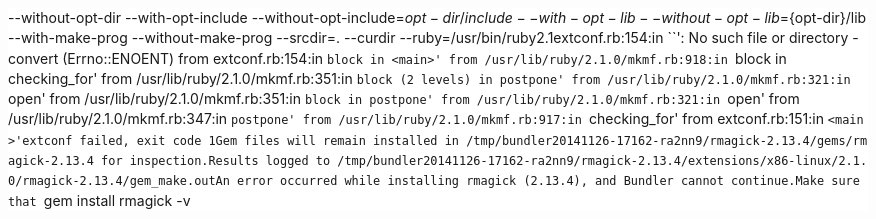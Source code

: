 --without-opt-dir --with-opt-include --without-opt-include=${opt-dir}/include --with-opt-lib --without-opt-lib=${opt-dir}/lib --with-make-prog --without-make-prog --srcdir=. --curdir --ruby=/usr/bin/ruby2.1extconf.rb:154:in ``': No such file or directory - convert (Errno::ENOENT) from extconf.rb:154:in `block in <main>' from /usr/lib/ruby/2.1.0/mkmf.rb:918:in `block in checking_for' from /usr/lib/ruby/2.1.0/mkmf.rb:351:in `block (2 levels) in postpone' from /usr/lib/ruby/2.1.0/mkmf.rb:321:in `open' from /usr/lib/ruby/2.1.0/mkmf.rb:351:in `block in postpone' from /usr/lib/ruby/2.1.0/mkmf.rb:321:in `open' from /usr/lib/ruby/2.1.0/mkmf.rb:347:in `postpone' from /usr/lib/ruby/2.1.0/mkmf.rb:917:in `checking_for' from extconf.rb:151:in `<main>'extconf failed, exit code 1Gem files will remain installed in /tmp/bundler20141126-17162-ra2nn9/rmagick-2.13.4/gems/rmagick-2.13.4 for inspection.Results logged to /tmp/bundler20141126-17162-ra2nn9/rmagick-2.13.4/extensions/x86-linux/2.1.0/rmagick-2.13.4/gem_make.outAn error occurred while installing rmagick (2.13.4), and Bundler cannot continue.Make sure that `gem install rmagick -v
